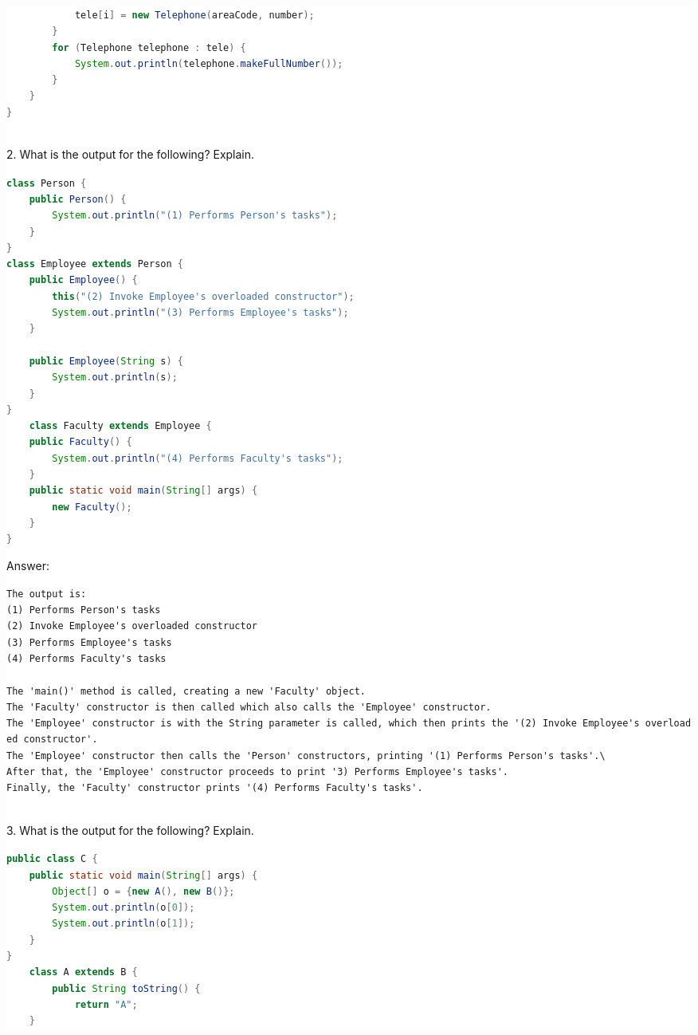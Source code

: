 ```java
            tele[i] = new Telephone(areaCode, number);
        }
        for (Telephone telephone : tele) {
            System.out.println(telephone.makeFullNumber());
        }
    }
}
```
<br/>2. What is the output for the following? Explain.
```java
class Person {
    public Person() {
        System.out.println("(1) Performs Person's tasks");
    }
}
class Employee extends Person {
    public Employee() {
        this("(2) Invoke Employee's overloaded constructor");
        System.out.println("(3) Performs Employee's tasks");
    }

    public Employee(String s) {
        System.out.println(s);
    }
}
    class Faculty extends Employee {
    public Faculty() {
        System.out.println("(4) Performs Faculty's tasks");
    }
    public static void main(String[] args) {
        new Faculty();
    }
}
```
Answer:
```
The output is:
(1) Performs Person's tasks
(2) Invoke Employee's overloaded constructor
(3) Performs Employee's tasks
(4) Performs Faculty's tasks

The 'main()' method is called, creating a new 'Faculty' object.
The 'Faculty' constructor is then called which also calls the 'Employee' constructor.
The 'Employee' constructor is with the String parameter is called, which then prints the '(2) Invoke Employee's overloaded constructor'.
The 'Employee' constructor then calls the 'Person' constructors, printing '(1) Performs Person's tasks'.\
After that, the 'Employee' constructor proceeds to print '3) Performs Employee's tasks'.
Finally, the 'Faculty' constructor prints '(4) Performs Faculty's tasks'.
```
<br/>3. What is the output for the following? Explain.
```java
public class C {
    public static void main(String[] args) {
        Object[] o = {new A(), new B()};
        System.out.println(o[0]);
        System.out.println(o[1]);
    }
}
    class A extends B {
        public String toString() {
            return "A";
    }
```